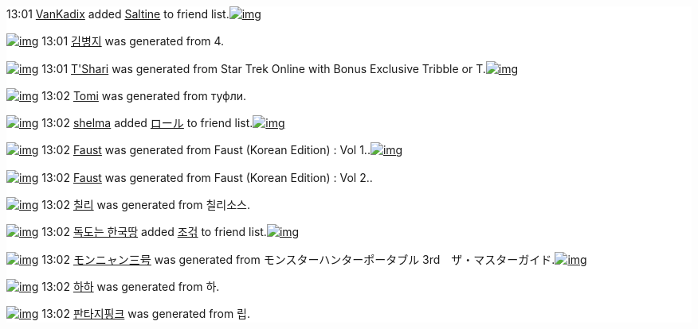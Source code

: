 13:01 [VanKadix](http://www.barcodekanojo.com/user/419948/VanKadix) added [Saltine](http://www.barcodekanojo.com/kanojo/2760532/Saltine) to friend list.[![img](http://www.deviantsart.com/29bftb7.png)](http://www.barcodekanojo.com/kanojo/2760532/Saltine) 

[![img](http://www.deviantsart.com/2ng12dg.png)](http://www.barcodekanojo.com/kanojo/2996314/%EA%B9%80%EB%B3%91%EC%A7%80) 13:01 [김병지](http://www.barcodekanojo.com/kanojo/2996314/%EA%B9%80%EB%B3%91%EC%A7%80) was generated from 4.

[![img](http://www.deviantsart.com/110t290.png)](http://www.barcodekanojo.com/kanojo/2996315/T%27Shari) 13:01 [T'Shari](http://www.barcodekanojo.com/kanojo/2996315/T%27Shari) was generated from Star Trek Online with Bonus Exclusive Tribble or T.[![img](http://www.deviantsart.com/3dp130u.jpeg)](http://www.barcodekanojo.com/product_images/barcode/5678529/1402459250/Star%20Trek%20Online%20with%20Bonus%20Exclusive%20Tribble%20or%20T.jpg) 

[![img](http://www.deviantsart.com/3gmesl6.png)](http://www.barcodekanojo.com/kanojo/2996316/Tomi) 13:02 [Tomi](http://www.barcodekanojo.com/kanojo/2996316/Tomi) was generated from туфли.

[![img](http://www.deviantsart.com/i7a4s2.jpeg)](http://www.barcodekanojo.com/user/468061/shelma) 13:02 [shelma](http://www.barcodekanojo.com/user/468061/shelma) added [ロール](http://www.barcodekanojo.com/kanojo/1704418/%E3%83%AD%E3%83%BC%E3%83%AB) to friend list.[![img](http://www.deviantsart.com/21ttv45.png)](http://www.barcodekanojo.com/kanojo/1704418/%E3%83%AD%E3%83%BC%E3%83%AB) 

[![img](http://www.deviantsart.com/3nstpuh.png)](http://www.barcodekanojo.com/kanojo/2996317/Faust) 13:02 [Faust](http://www.barcodekanojo.com/kanojo/2996317/Faust) was generated from Faust (Korean Edition) : Vol 1..[![img](http://www.deviantsart.com/i61edc.jpeg)](http://www.barcodekanojo.com/product_images/barcode/5678532/1402459277/Faust%20%28Korean%20Edition%29%20%3A%20Vol%201..jpg) 

[![img](http://www.deviantsart.com/1neoecp.png)](http://www.barcodekanojo.com/kanojo/2996318/Faust) 13:02 [Faust](http://www.barcodekanojo.com/kanojo/2996318/Faust) was generated from Faust (Korean Edition) : Vol 2..

[![img](http://www.deviantsart.com/2u4qli2.png)](http://www.barcodekanojo.com/kanojo/2996319/%EC%B9%A0%EB%A6%AC) 13:02 [칠리](http://www.barcodekanojo.com/kanojo/2996319/%EC%B9%A0%EB%A6%AC) was generated from 칠리소스.

[![img](http://www.deviantsart.com/38aevfd.jpeg)](http://www.barcodekanojo.com/user/323279/%EB%8F%85%EB%8F%84%EB%8A%94%20%ED%95%9C%EA%B5%AD%EB%95%85) 13:02 [독도는 한국땅](http://www.barcodekanojo.com/user/323279/%EB%8F%85%EB%8F%84%EB%8A%94%20%ED%95%9C%EA%B5%AD%EB%95%85) added [조걲](http://www.barcodekanojo.com/kanojo/2067413/%EC%A1%B0%EA%B1%B2) to friend list.[![img](http://www.deviantsart.com/6k36ea.png)](http://www.barcodekanojo.com/kanojo/2067413/%EC%A1%B0%EA%B1%B2) 

[![img](http://www.deviantsart.com/2dqivje.png)](http://www.barcodekanojo.com/kanojo/2996320/%E3%83%A2%E3%83%B3%E3%83%8B%E3%83%A3%E3%83%B3%E4%B8%89%E5%8F%B7) 13:02 [モンニャン三号](http://www.barcodekanojo.com/kanojo/2996320/%E3%83%A2%E3%83%B3%E3%83%8B%E3%83%A3%E3%83%B3%E4%B8%89%E5%8F%B7) was generated from モンスターハンターポータブル 3rd　ザ・マスターガイド.[![img](http://www.deviantsart.com/3h1s8hd.jpeg)](http://www.barcodekanojo.com/product_images/barcode/5678536/1402459343/%E3%83%A2%E3%83%B3%E3%82%B9%E3%82%BF%E3%83%BC%E3%83%8F%E3%83%B3%E3%82%BF%E3%83%BC%E3%83%9D%E3%83%BC%E3%82%BF%E3%83%96%E3%83%AB%203rd%E3%80%80%E3%82%B6%E3%83%BB%E3%83%9E%E3%82%B9%E3%82%BF%E3%83%BC%E3%82%AC%E3%82%A4%E3%83%89.jpg) 

[![img](http://www.deviantsart.com/2stvmki.png)](http://www.barcodekanojo.com/kanojo/2996321/%ED%95%98%ED%95%98) 13:02 [하하](http://www.barcodekanojo.com/kanojo/2996321/%ED%95%98%ED%95%98) was generated from 하.

[![img](http://www.deviantsart.com/3md7e4o.png)](http://www.barcodekanojo.com/kanojo/2996322/%ED%8C%90%ED%83%80%EC%A7%80%ED%95%91%ED%81%AC) 13:02 [판타지핑크](http://www.barcodekanojo.com/kanojo/2996322/%ED%8C%90%ED%83%80%EC%A7%80%ED%95%91%ED%81%AC) was generated from 립.
